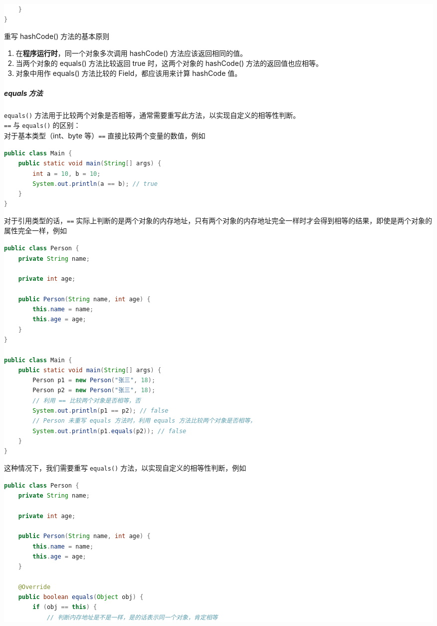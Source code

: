 ```java
    }
}
```

重写 hashCode() 方法的基本原则

1. 在**程序运行时**，同一个对象多次调用 hashCode() 方法应该返回相同的值。
2. 当两个对象的 equals() 方法比较返回 true 时，这两个对象的 hashCode() 方法的返回值也应相等。
3. 对象中用作 equals() 方法比较的 Field，都应该用来计算 hashCode 值。

##### equals 方法

`equals()` 方法用于比较两个对象是否相等，通常需要重写此方法，以实现自定义的相等性判断。  
`==` 与 `equals()` 的区别：  
对于基本类型（int、byte 等）`==` 直接比较两个变量的数值，例如

```java
public class Main {
    public static void main(String[] args) {
        int a = 10, b = 10;
        System.out.println(a == b); // true
    }
}
```

对于引用类型的话，`==` 实际上判断的是两个对象的内存地址，只有两个对象的内存地址完全一样时才会得到相等的结果，即使是两个对象的属性完全一样，例如

```java
public class Person {
    private String name;

    private int age;

    public Person(String name, int age) {
        this.name = name;
        this.age = age;
    }
}

public class Main {
    public static void main(String[] args) {
        Person p1 = new Person("张三", 18);
        Person p2 = new Person("张三", 18);
        // 利用 == 比较两个对象是否相等，否
        System.out.println(p1 == p2); // false
        // Person 未重写 equals 方法时，利用 equals 方法比较两个对象是否相等，
        System.out.println(p1.equals(p2)); // false
    }
}
```

这种情况下，我们需要重写 `equals()` 方法，以实现自定义的相等性判断，例如

```java
public class Person {
    private String name;

    private int age;

    public Person(String name, int age) {
        this.name = name;
        this.age = age;
    }

    @Override
    public boolean equals(Object obj) {
        if (obj == this) {
            // 判断内存地址是不是一样，是的话表示同一个对象，肯定相等
```